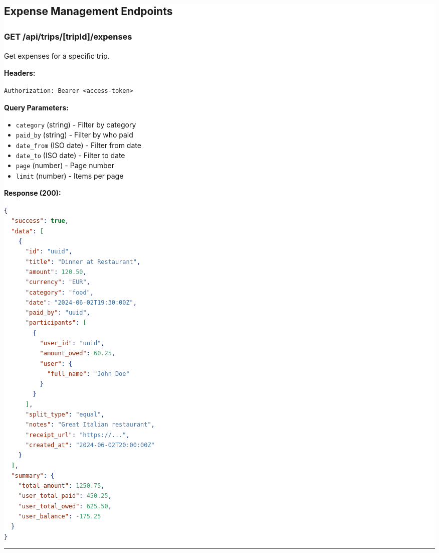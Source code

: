 
## Expense Management Endpoints

### GET /api/trips/[tripId]/expenses
Get expenses for a specific trip.

**Headers:**
```
Authorization: Bearer <access-token>
```

**Query Parameters:**
- `category` (string) - Filter by category
- `paid_by` (string) - Filter by who paid
- `date_from` (ISO date) - Filter from date
- `date_to` (ISO date) - Filter to date
- `page` (number) - Page number
- `limit` (number) - Items per page

**Response (200):**
```json
{
  "success": true,
  "data": [
    {
      "id": "uuid",
      "title": "Dinner at Restaurant",
      "amount": 120.50,
      "currency": "EUR",
      "category": "food",
      "date": "2024-06-02T19:30:00Z",
      "paid_by": "uuid",
      "participants": [
        {
          "user_id": "uuid",
          "amount_owed": 60.25,
          "user": {
            "full_name": "John Doe"
          }
        }
      ],
      "split_type": "equal",
      "notes": "Great Italian restaurant",
      "receipt_url": "https://...",
      "created_at": "2024-06-02T20:00:00Z"
    }
  ],
  "summary": {
    "total_amount": 1250.75,
    "user_total_paid": 450.25,
    "user_total_owed": 625.50,
    "user_balance": -175.25
  }
}
```

---